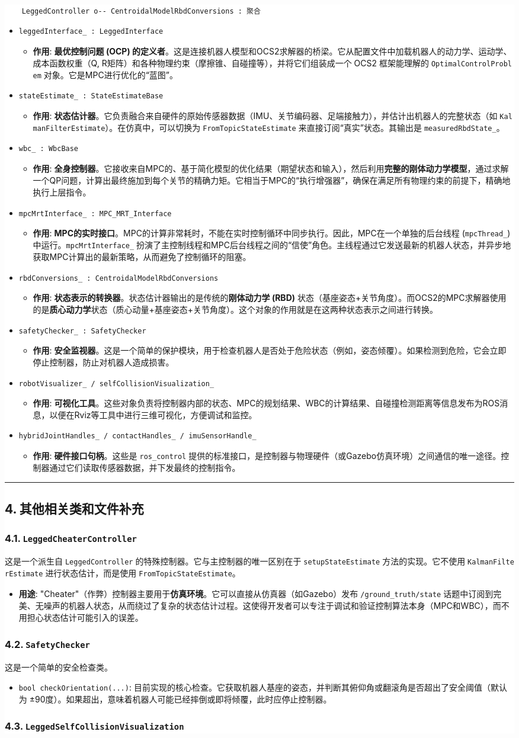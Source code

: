 ```mermaid
    LeggedController o-- CentroidalModelRbdConversions : 聚合
```

-   `leggedInterface_ : LeggedInterface`
    -   **作用**: **最优控制问题 (OCP) 的定义者**。这是连接机器人模型和OCS2求解器的桥梁。它从配置文件中加载机器人的动力学、运动学、成本函数权重（Q, R矩阵）和各种物理约束（摩擦锥、自碰撞等），并将它们组装成一个 OCS2 框架能理解的 `OptimalControlProblem` 对象。它是MPC进行优化的“蓝图”。

-   `stateEstimate_ : StateEstimateBase`
    -   **作用**: **状态估计器**。它负责融合来自硬件的原始传感器数据（IMU、关节编码器、足端接触力），并估计出机器人的完整状态（如 `KalmanFilterEstimate`）。在仿真中，可以切换为 `FromTopicStateEstimate` 来直接订阅“真实”状态。其输出是 `measuredRbdState_`。

-   `wbc_ : WbcBase`
    -   **作用**: **全身控制器**。它接收来自MPC的、基于简化模型的优化结果（期望状态和输入），然后利用**完整的刚体动力学模型**，通过求解一个QP问题，计算出最终施加到每个关节的精确力矩。它相当于MPC的“执行增强器”，确保在满足所有物理约束的前提下，精确地执行上层指令。

-   `mpcMrtInterface_ : MPC_MRT_Interface`
    -   **作用**: **MPC的实时接口**。MPC的计算非常耗时，不能在实时控制循环中同步执行。因此，MPC在一个单独的后台线程 (`mpcThread_`) 中运行。`mpcMrtInterface_` 扮演了主控制线程和MPC后台线程之间的“信使”角色。主线程通过它发送最新的机器人状态，并异步地获取MPC计算出的最新策略，从而避免了控制循环的阻塞。

-   `rbdConversions_ : CentroidalModelRbdConversions`
    -   **作用**: **状态表示的转换器**。状态估计器输出的是传统的**刚体动力学 (RBD)** 状态（基座姿态+关节角度）。而OCS2的MPC求解器使用的是**质心动力学**状态（质心动量+基座姿态+关节角度）。这个对象的作用就是在这两种状态表示之间进行转换。

-   `safetyChecker_ : SafetyChecker`
    -   **作用**: **安全监视器**。这是一个简单的保护模块，用于检查机器人是否处于危险状态（例如，姿态倾覆）。如果检测到危险，它会立即停止控制器，防止对机器人造成损害。

-   `robotVisualizer_ / selfCollisionVisualization_`
    -   **作用**: **可视化工具**。这些对象负责将控制器内部的状态、MPC的规划结果、WBC的计算结果、自碰撞检测距离等信息发布为ROS消息，以便在Rviz等工具中进行三维可视化，方便调试和监控。

-   `hybridJointHandles_ / contactHandles_ / imuSensorHandle_`
    -   **作用**: **硬件接口句柄**。这些是 `ros_control` 提供的标准接口，是控制器与物理硬件（或Gazebo仿真环境）之间通信的唯一途径。控制器通过它们读取传感器数据，并下发最终的控制指令。

---

## 4. 其他相关类和文件补充

### 4.1. `LeggedCheaterController`

这是一个派生自 `LeggedController` 的特殊控制器。它与主控制器的唯一区别在于 `setupStateEstimate` 方法的实现。它不使用 `KalmanFilterEstimate` 进行状态估计，而是使用 `FromTopicStateEstimate`。

-   **用途**: "Cheater"（作弊）控制器主要用于**仿真环境**。它可以直接从仿真器（如Gazebo）发布 `/ground_truth/state` 话题中订阅到完美、无噪声的机器人状态，从而绕过了复杂的状态估计过程。这使得开发者可以专注于调试和验证控制算法本身（MPC和WBC），而不用担心状态估计可能引入的误差。

### 4.2. `SafetyChecker`

这是一个简单的安全检查类。

-   `bool checkOrientation(...)`: 目前实现的核心检查。它获取机器人基座的姿态，并判断其俯仰角或翻滚角是否超出了安全阈值（默认为 ±90度）。如果超出，意味着机器人可能已经摔倒或即将倾覆，此时应停止控制器。

### 4.3. `LeggedSelfCollisionVisualization`
